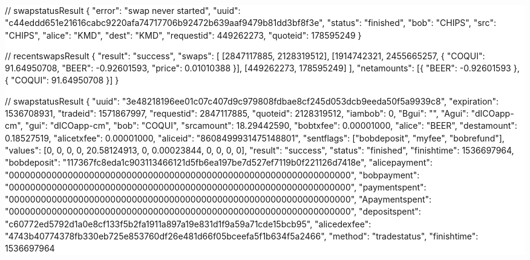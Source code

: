 // swapstatusResult
{
"error": "swap never started",
"uuid": "c44eddd651e21616cabc9220afa74717706b92472b639aaf9479b81dd3bf8f3e",
"status": "finished",
"bob": "CHIPS",
"src": "CHIPS",
"alice": "KMD",
"dest": "KMD",
"requestid": 449262273,
"quoteid": 178595249
}

// recentswapsResult
{
"result": "success",
"swaps": [
[2847117885, 2128319512],
[1914742321, 2455665257, {
"COQUI": 91.64950708,
"BEER": -0.92601593,
"price": 0.01010388
}],
[449262273, 178595249]
],
"netamounts": [{
"BEER": -0.92601593
}, {
"COQUI": 91.64950708
}]
}

// swapstatusResult
{
"uuid": "3e48218196ee01c07c407d9c979808fdbae8cf245d053dcb9eeda50f5a9939c8",
"expiration": 1536708931,
"tradeid": 1571867997,
"requestid": 2847117885,
"quoteid": 2128319512,
"iambob": 0,
"Bgui": "",
"Agui": "dICOapp-cm",
"gui": "dICOapp-cm",
"bob": "COQUI",
"srcamount": 18.29442590,
"bobtxfee": 0.00001000,
"alice": "BEER",
"destamount": 0.18527519,
"alicetxfee": 0.00001000,
"aliceid": "8608499931475148801",
"sentflags": ["bobdeposit", "myfee", "bobrefund"],
"values": [0, 0, 0, 0, 20.58124913, 0, 0.00023844, 0, 0, 0, 0],
"result": "success",
"status": "finished",
"finishtime": 1536697964,
"bobdeposit": "117367fc8eda1c903113466121d5fb6ea197be7d527ef7119b0f221126d7418e",
"alicepayment": "0000000000000000000000000000000000000000000000000000000000000000",
"bobpayment": "0000000000000000000000000000000000000000000000000000000000000000",
"paymentspent": "0000000000000000000000000000000000000000000000000000000000000000",
"Apaymentspent": "0000000000000000000000000000000000000000000000000000000000000000",
"depositspent": "c60772ed5792d1a0e8cf133f5b2fa1911a897a19e831d1f9a59a71cde15bcb95",
"alicedexfee": "4743b40774378fb330eb725e853760df26e481d66f05bceefa5f1b634f5a2466",
"method": "tradestatus",
"finishtime": 1536697964